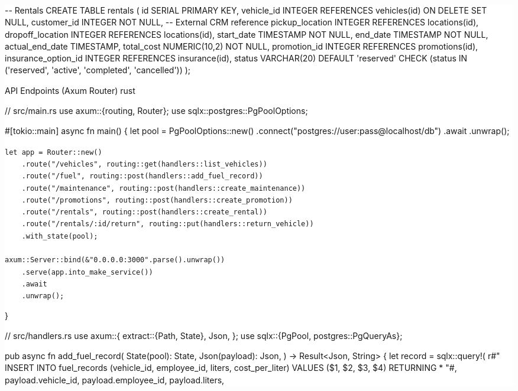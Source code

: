 -- Rentals
CREATE TABLE rentals (
    id SERIAL PRIMARY KEY,
    vehicle_id INTEGER REFERENCES vehicles(id) ON DELETE SET NULL,
    customer_id INTEGER NOT NULL, -- External CRM reference
    pickup_location INTEGER REFERENCES locations(id),
    dropoff_location INTEGER REFERENCES locations(id),
    start_date TIMESTAMP NOT NULL,
    end_date TIMESTAMP NOT NULL,
    actual_end_date TIMESTAMP,
    total_cost NUMERIC(10,2) NOT NULL,
    promotion_id INTEGER REFERENCES promotions(id),
    insurance_option_id INTEGER REFERENCES insurance(id),
    status VARCHAR(20) DEFAULT 'reserved' CHECK (status IN ('reserved', 'active', 'completed', 'cancelled'))
);

API Endpoints (Axum Router)
rust

// src/main.rs
use axum::{routing, Router};
use sqlx::postgres::PgPoolOptions;

#[tokio::main]
async fn main() {
    let pool = PgPoolOptions::new()
        .connect("postgres://user:pass@localhost/db")
        .await
        .unwrap();

    let app = Router::new()
        .route("/vehicles", routing::get(handlers::list_vehicles))
        .route("/fuel", routing::post(handlers::add_fuel_record))
        .route("/maintenance", routing::post(handlers::create_maintenance))
        .route("/promotions", routing::post(handlers::create_promotion))
        .route("/rentals", routing::post(handlers::create_rental))
        .route("/rentals/:id/return", routing::put(handlers::return_vehicle))
        .with_state(pool);

    axum::Server::bind(&"0.0.0.0:3000".parse().unwrap())
        .serve(app.into_make_service())
        .await
        .unwrap();
}

// src/handlers.rs
use axum::{
    extract::{Path, State},
    Json,
};
use sqlx::{PgPool, postgres::PgQueryAs};

pub async fn add_fuel_record(
    State(pool): State<PgPool>,
    Json(payload): Json<FuelRecord>,
) -> Result<Json<FuelRecord>, String> {
    let record = sqlx::query!(
        r#"
        INSERT INTO fuel_records 
        (vehicle_id, employee_id, liters, cost_per_liter)
        VALUES ($1, $2, $3, $4)
        RETURNING *
        "#,
        payload.vehicle_id,
        payload.employee_id,
        payload.liters,